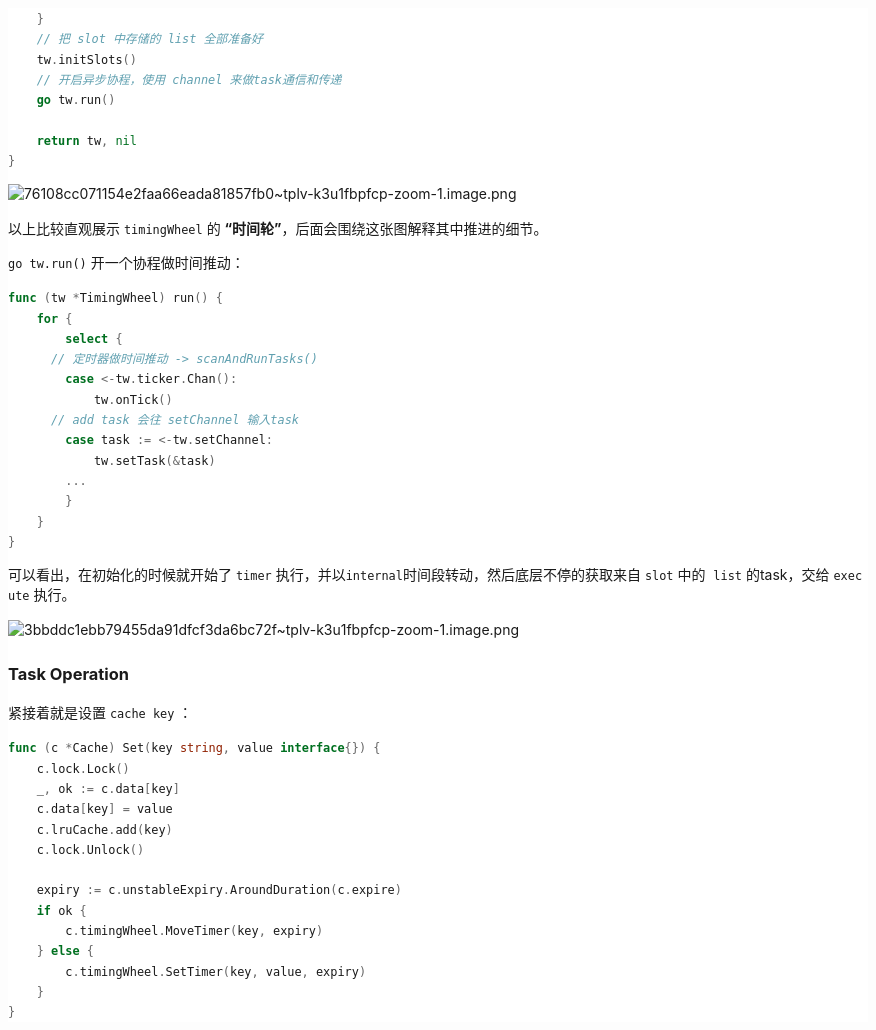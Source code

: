 ```go
	}
	// 把 slot 中存储的 list 全部准备好
	tw.initSlots()
	// 开启异步协程，使用 channel 来做task通信和传递
	go tw.run()

	return tw, nil
}
```


![76108cc071154e2faa66eada81857fb0~tplv-k3u1fbpfcp-zoom-1.image.png](https://cdn.nlark.com/yuque/0/2020/png/2623842/1602123257809-ef786bea-9130-4f96-8e77-398c83ed5567.png#align=left&display=inline&height=767&margin=%5Bobject%20Object%5D&name=76108cc071154e2faa66eada81857fb0~tplv-k3u1fbpfcp-zoom-1.image.png&originHeight=767&originWidth=1731&size=1108943&status=done&style=none&width=1731)


以上比较直观展示 `timingWheel` 的 **“时间轮”**，后面会围绕这张图解释其中推进的细节。


`go tw.run()` 开一个协程做时间推动：


```go
func (tw *TimingWheel) run() {
	for {
		select {
      // 定时器做时间推动 -> scanAndRunTasks()
		case <-tw.ticker.Chan():
			tw.onTick()
      // add task 会往 setChannel 输入task
		case task := <-tw.setChannel:
			tw.setTask(&task)
		...
		}
	}
}
```


可以看出，在初始化的时候就开始了 `timer` 执行，并以`internal`时间段转动，然后底层不停的获取来自 `slot` 中的  `list` 的task，交给 `execute` 执行。


![3bbddc1ebb79455da91dfcf3da6bc72f~tplv-k3u1fbpfcp-zoom-1.image.png](https://cdn.nlark.com/yuque/0/2020/png/2623842/1602123281182-af199687-ee08-41aa-bb06-a0c72b5e265c.png#align=left&display=inline&height=706&margin=%5Bobject%20Object%5D&name=3bbddc1ebb79455da91dfcf3da6bc72f~tplv-k3u1fbpfcp-zoom-1.image.png&originHeight=706&originWidth=1266&size=676240&status=done&style=none&width=1266)


### Task Operation


紧接着就是设置 `cache key` ：


```go
func (c *Cache) Set(key string, value interface{}) {
	c.lock.Lock()
	_, ok := c.data[key]
	c.data[key] = value
	c.lruCache.add(key)
	c.lock.Unlock()

	expiry := c.unstableExpiry.AroundDuration(c.expire)
	if ok {
		c.timingWheel.MoveTimer(key, expiry)
	} else {
		c.timingWheel.SetTimer(key, value, expiry)
	}
}
```
